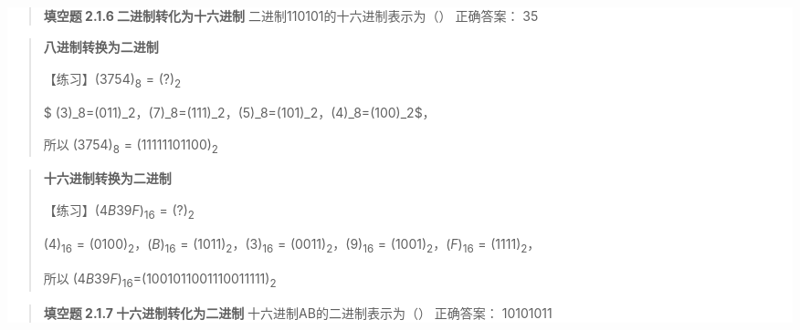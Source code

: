 >**填空题 2.1.6 二进制转化为十六进制**
二进制110101的十六进制表示为（）
正确答案： 35

>**八进制转换为二进制**
>
>【练习】$(3754)_8=(?)_2$
>
>$ (3)_8=(011)_2$，$(7)_8=(111)_2$，$(5)_8=(101)_2$，$(4)_8=(100)_2$，
>
>所以 $(3754)_8=(11111101100)_2$


>**十六进制转换为二进制**
>
>【练习】$(4B39F)_{16}=(?)_2$
>
>$(4)_{16}=(0100)_2$，$(B)_16=(1011)_2$，$(3)_16=(0011)_2$，$(9)_16=(1001)_2$，$(F)_16=(1111)_2$，
>
>所以 $(4B39F)_{16}$=$(1001011001110011111)_2$

> **填空题 2.1.7 十六进制转化为二进制**
十六进制AB的二进制表示为（）
正确答案： 10101011